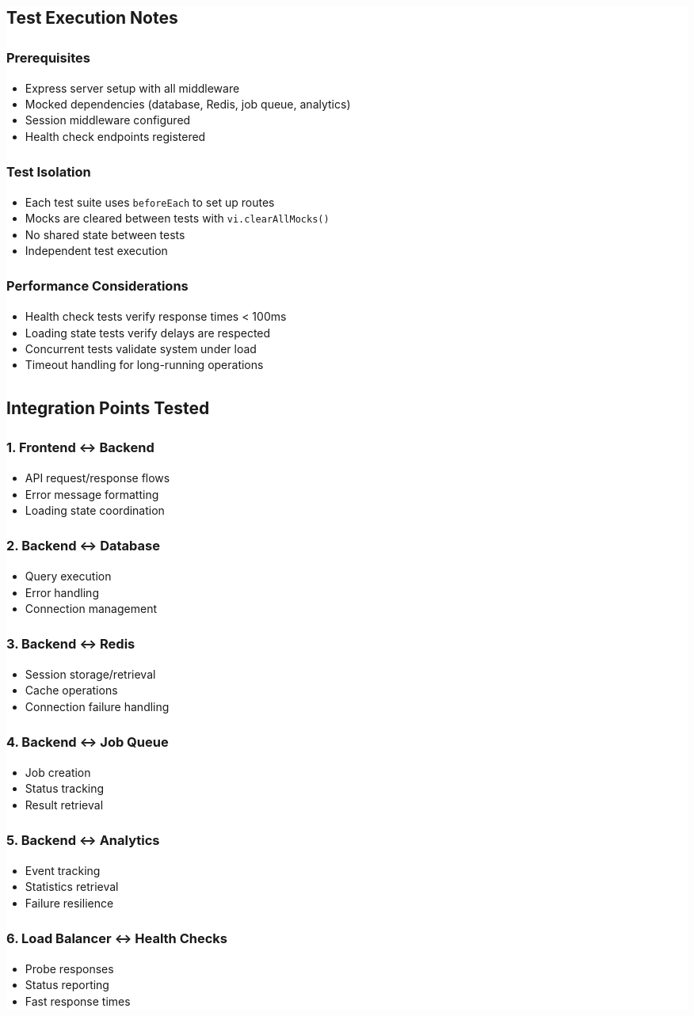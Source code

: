 ## Test Execution Notes

### Prerequisites
- Express server setup with all middleware
- Mocked dependencies (database, Redis, job queue, analytics)
- Session middleware configured
- Health check endpoints registered

### Test Isolation
- Each test suite uses `beforeEach` to set up routes
- Mocks are cleared between tests with `vi.clearAllMocks()`
- No shared state between tests
- Independent test execution

### Performance Considerations
- Health check tests verify response times < 100ms
- Loading state tests verify delays are respected
- Concurrent tests validate system under load
- Timeout handling for long-running operations

## Integration Points Tested

### 1. Frontend ↔ Backend
- API request/response flows
- Error message formatting
- Loading state coordination

### 2. Backend ↔ Database
- Query execution
- Error handling
- Connection management

### 3. Backend ↔ Redis
- Session storage/retrieval
- Cache operations
- Connection failure handling

### 4. Backend ↔ Job Queue
- Job creation
- Status tracking
- Result retrieval

### 5. Backend ↔ Analytics
- Event tracking
- Statistics retrieval
- Failure resilience

### 6. Load Balancer ↔ Health Checks
- Probe responses
- Status reporting
- Fast response times
